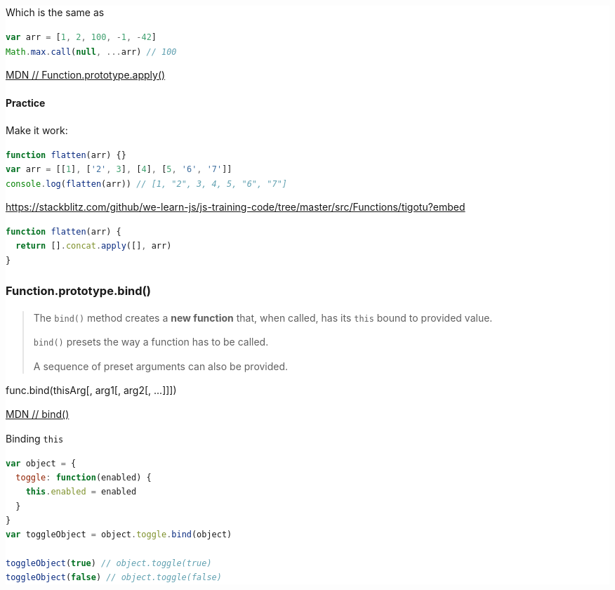 Which is the same as

```js
var arr = [1, 2, 100, -1, -42]
Math.max.call(null, ...arr) // 100
```

[MDN // Function.prototype.apply()](https://developer.mozilla.org/en-US/docs/Web/JavaScript/Reference/Global_Objects/Function/apply)



#### Practice

Make it work:

```js
function flatten(arr) {}
var arr = [[1], ['2', 3], [4], [5, '6', '7']]
console.log(flatten(arr)) // [1, "2", 3, 4, 5, "6", "7"]
```

https://stackblitz.com/github/we-learn-js/js-training-code/tree/master/src/Functions/tigotu?embed



```js
function flatten(arr) {
  return [].concat.apply([], arr)
}
```



### Function.prototype.bind()

> The `bind()` method creates a **new function** that, when called, has its `this` bound to provided value.
>
> `bind()` presets the way a function has to be called.
>
> A sequence of preset arguments can also be provided.

func.bind(thisArg[, arg1[, arg2[, ...]]])

[MDN // bind()](https://developer.mozilla.org/en-US/docs/Web/JavaScript/Reference/Global_Objects/Function/bind)



Binding `this`

```js
var object = {
  toggle: function(enabled) {
    this.enabled = enabled
  }
}
var toggleObject = object.toggle.bind(object)

toggleObject(true) // object.toggle(true)
toggleObject(false) // object.toggle(false)
```
